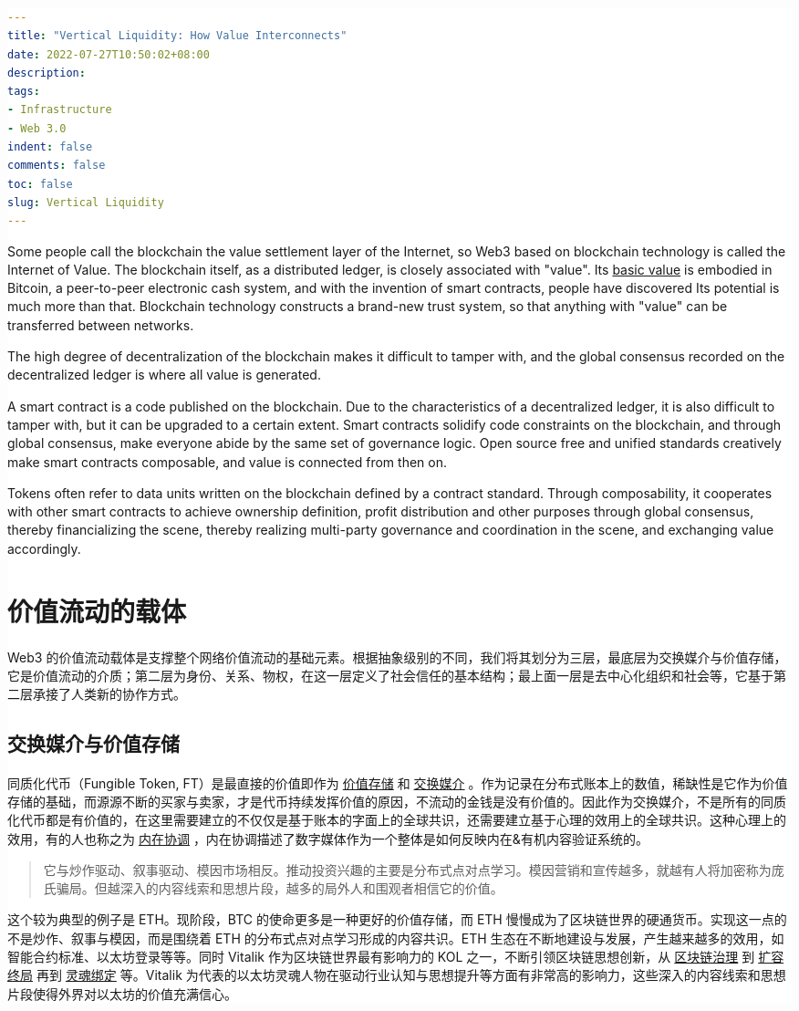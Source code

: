 ```yaml
---
title: "Vertical Liquidity: How Value Interconnects"
date: 2022-07-27T10:50:02+08:00
description:
tags:
- Infrastructure
- Web 3.0
indent: false
comments: false
toc: false
slug: Vertical Liquidity
---
```


Some people call the blockchain the value settlement layer of the Internet, so Web3 based on blockchain technology is called the Internet of Value. The blockchain itself, as a distributed ledger, is closely associated with "value". Its [basic value](https://cryptobriefing.com/why-bitcoin-how-money-works-today/) is embodied in Bitcoin, a peer-to-peer electronic cash system, and with the invention of smart contracts, people have discovered Its potential is much more than that. Blockchain technology constructs a brand-new trust system, so that anything with "value" can be transferred between networks.

The high degree of decentralization of the blockchain makes it difficult to tamper with, and the global consensus recorded on the decentralized ledger is where all value is generated.

A smart contract is a code published on the blockchain. Due to the characteristics of a decentralized ledger, it is also difficult to tamper with, but it can be upgraded to a certain extent. Smart contracts solidify code constraints on the blockchain, and through global consensus, make everyone abide by the same set of governance logic. Open source free and unified standards creatively make smart contracts composable, and value is connected from then on.

Tokens often refer to data units written on the blockchain defined by a contract standard. Through composability, it cooperates with other smart contracts to achieve ownership definition, profit distribution and other purposes through global consensus, thereby financializing the scene, thereby realizing multi-party governance and coordination in the scene, and exchanging value accordingly.

# 价值流动的载体

Web3 的价值流动载体是支撑整个网络价值流动的基础元素。根据抽象级别的不同，我们将其划分为三层，最底层为交换媒介与价值存储，它是价值流动的介质；第二层为身份、关系、物权，在这一层定义了社会信任的基本结构；最上面一层是去中心化组织和社会等，它基于第二层承接了人类新的协作方式。

## 交换媒介与价值存储

同质化代币（Fungible Token, FT）是最直接的价值即作为 [价值存储](https://cryptobriefing.com/why-bitcoin-wealth-transfer/) 和 [交换媒介](https://vitalik.ca/general/2017/10/17/moe.html) 。作为记录在分布式账本上的数值，稀缺性是它作为价值存储的基础，而源源不断的买家与卖家，才是代币持续发挥价值的原因，不流动的金钱是没有价值的。因此作为交换媒介，不是所有的同质化代币都是有价值的，在这里需要建立的不仅仅是基于账本的字面上的全球共识，还需要建立基于心理的效用上的全球共识。这种心理上的效用，有的人也称之为 [内在协调](https://mirror.xyz/0xe7175fe936E9AfdEb0CACe5b88E45CEe3387ffb8/RLDoHJMElSOVPVFtVmQsgtsWCw96C1ulhPsnQGZlIhQ) ，内在协调描述了数字媒体作为一个整体是如何反映内在&有机内容验证系统的。

> 它与炒作驱动、叙事驱动、模因市场相反。推动投资兴趣的主要是分布式点对点学习。模因营销和宣传越多，就越有人将加密称为庞氏骗局。但越深入的内容线索和思想片段，越多的局外人和围观者相信它的价值。

这个较为典型的例子是 ETH。现阶段，BTC 的使命更多是一种更好的价值存储，而 ETH 慢慢成为了区块链世界的硬通货币。实现这一点的不是炒作、叙事与模因，而是围绕着 ETH 的分布式点对点学习形成的内容共识。ETH 生态在不断地建设与发展，产生越来越多的效用，如智能合约标准、以太坊登录等等。同时 Vitalik 作为区块链世界最有影响力的 KOL 之一，不断引领区块链思想创新，从 [区块链治理](https://vitalik.ca/general/2017/12/17/voting.html) 到 [扩容终局](https://vitalik.ca/general/2021/12/06/endgame.html) 再到 [灵魂绑定](https://vitalik.ca/general/2022/01/26/soulbound.html) 等。Vitalik 为代表的以太坊灵魂人物在驱动行业认知与思想提升等方面有非常高的影响力，这些深入的内容线索和思想片段使得外界对以太坊的价值充满信心。
